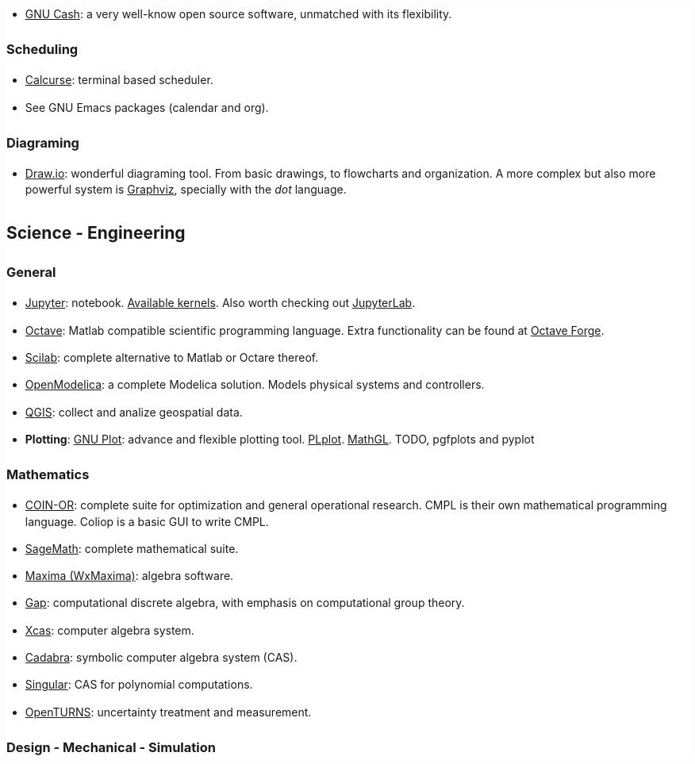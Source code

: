 * [GNU Cash](https://www.gnucash.org/): a very well-know open source software, unmatched with its flexibility.

### Scheduling

* [Calcurse](https://www.calcurse.org/): terminal based scheduler.

* See GNU Emacs packages (calendar and org).

### Diagraming

* [Draw.io](https://www.draw.io/): wonderful diagraming tool. From basic drawings, to flowcharts and organization. A more complex but also more powerful system is [Graphviz](https://graphviz.org/), specially with the _dot_ language.

## Science - Engineering

### General

* [Jupyter](https://jupyter.org/): notebook. [Available kernels](https://github.com/jupyter/jupyter/wiki/Jupyter-kernels). Also worth checking out [JupyterLab](https://jupyterlab.readthedocs.io/en/stable/).

* [Octave](https://www.gnu.org/software/octave/): Matlab compatible scientific programming language. Extra functionality can be found at [Octave Forge](https://octave.sourceforge.io/).

* [Scilab](http://www.scilab.org/): complete alternative to Matlab or Octare thereof.

* [OpenModelica](https://www.openmodelica.org/): a complete Modelica solution. Models physical systems and controllers.

* [QGIS](https://www.qgis.org/en/site/): collect and analize geospatial data.

* **Plotting**: [GNU Plot](http://gnuplot.info/): advance and flexible plotting tool. [PLplot](http://plplot.org/). [MathGL](http://mathgl.sourceforge.net/doc_en/Main.html). TODO, pgfplots and pyplot

### Mathematics

* [COIN-OR](https://www.coin-or.org/): complete suite for optimization and general operational research. CMPL is their own mathematical programming language. Coliop is a basic GUI to write CMPL.

* [SageMath](https://www.sagemath.org/): complete mathematical suite.

* [Maxima (WxMaxima)](http://maxima.sourceforge.net/): algebra software.

* [Gap](http://www.gap-system.org/):  computational discrete algebra, with emphasis on computational group theory.

* [Xcas](http://www-fourier.ujf-grenoble.fr/~parisse/giac.html): computer algebra system.

* [Cadabra](https://cadabra.science/): symbolic computer algebra system (CAS).

* [Singular](http://www.singular.uni-kl.de/): CAS for polynomial computations.

* [OpenTURNS](http://www.openturns.org/): uncertainty treatment and measurement.

### Design - Mechanical - Simulation
